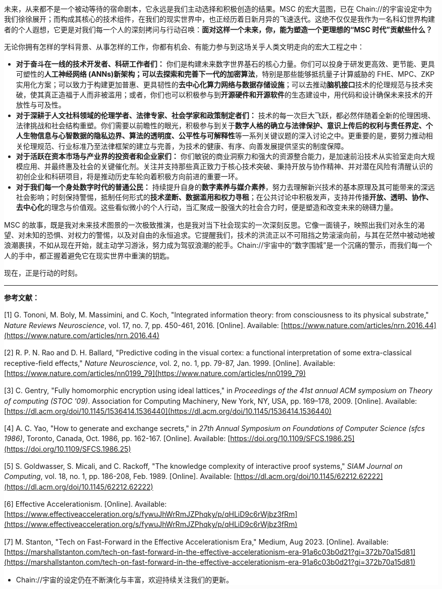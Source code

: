 未来，从来都不是一个被动等待的宿命剧本，它永远是我们主动选择和积极创造的结果。MSC 的宏大蓝图，已在 Chain://的宇宙设定中为我们徐徐展开；而构成其核心的技术组件，在我们的现实世界中，也正经历着日新月异的飞速迭代。这绝不仅仅是我作为一名科幻世界构建者的个人遐想，它更是对我们每一个人的深刻拷问与行动召唤：**面对这样一个未来，你，能为塑造一个更理想的“MSC 时代”贡献些什么？**

无论你拥有怎样的学科背景、从事怎样的工作，你都有机会、有能力参与到这场关乎人类文明走向的宏大工程之中：

- **对于奋斗在一线的技术开发者、科研工作者们：** 你们是构建未来数字世界基石的核心力量。你们可以投身于研发更高效、更节能、更具可塑性的**人工神经网络 (ANNs)**新架构；可以去探索和完善下一代的**加密算法**，特别是那些能够抵抗量子计算威胁的 FHE、MPC、ZKP 实用化方案；可以致力于构建更加普惠、更具韧性的**去中心化算力网络与数据存储设施**；可以去推动**脑机接口**技术的伦理规范与技术突破，使其真正造福于人而非被滥用；或者，你们也可以积极参与到**开源硬件和开源软件**的生态建设中，用代码和设计确保未来技术的开放性与可及性。
- **对于深耕于人文社科领域的伦理学者、法律专家、社会学家和政策制定者们：** 技术的每一次巨大飞跃，都必然伴随着全新的伦理困境、法律挑战和社会结构重塑。你们需要以前瞻性的眼光，积极参与到关于**数字人格的确立与法律保护、意识上传后的权利与责任界定、个人生物信息与心智数据的隐私边界、算法的透明度、公平性与可解释性**等一系列关键议题的深入讨论之中。更重要的是，要努力推动相关伦理规范、行业标准乃至法律框架的建立与完善，为技术的健康、有序、向善发展提供坚实的制度保障。
- **对于活跃在资本市场与产业界的投资者和企业家们：** 你们敏锐的商业洞察力和强大的资源整合能力，是加速前沿技术从实验室走向大规模应用、并最终惠及社会的关键催化剂。关注并支持那些真正致力于核心技术突破、秉持开放与协作精神、并对潜在风险有清醒认识的初创企业和科研项目，将是推动历史车轮向着积极方向前进的重要一环。
- **对于我们每一个身处数字时代的普通公民：** 持续提升自身的**数字素养与媒介素养**，努力去理解新兴技术的基本原理及其可能带来的深远社会影响；时刻保持警惕，抵制任何形式的**技术垄断、数据滥用和权力寻租**；在公共讨论中积极发声，支持并传播**开放、透明、协作、去中心化**的理念与价值观。这些看似微小的个人行动，当汇聚成一股强大的社会合力时，便是塑造和改变未来的磅礴力量。

MSC 的故事，既是我对未来技术图景的一次极致推演，也是我对当下社会现实的一次深刻反思。它像一面镜子，映照出我们对永生的渴望、对未知的恐惧、对权力的警惕，以及对自由的永恒追求。它提醒我们，技术的洪流正以不可阻挡之势滚滚向前，与其在茫然中被动地被浪潮裹挟，不如从现在开始，就主动学习游泳，努力成为驾驭浪潮的舵手。Chain://宇宙中的“数字围城”是一个沉痛的警示，而我们每一个人的手中，都正握着避免它在现实世界中重演的钥匙。

现在，正是行动的时刻。

---

**参考文献：**

[1] G. Tononi, M. Boly, M. Massimini, and C. Koch, "Integrated information theory: from consciousness to its physical substrate," _Nature Reviews Neuroscience_, vol. 17, no. 7, pp. 450-461, 2016. [Online]. Available: [https://www.nature.com/articles/nrn.2016.44](https://www.nature.com/articles/nrn.2016.44)

[2] R. P. N. Rao and D. H. Ballard, "Predictive coding in the visual cortex: a functional interpretation of some extra-classical receptive-field effects," _Nature Neuroscience_, vol. 2, no. 1, pp. 79-87, Jan. 1999. [Online]. Available: [https://www.nature.com/articles/nn0199_79](https://www.nature.com/articles/nn0199_79)

[3] C. Gentry, "Fully homomorphic encryption using ideal lattices," in _Proceedings of the 41st annual ACM symposium on Theory of computing (STOC '09)_. Association for Computing Machinery, New York, NY, USA, pp. 169–178, 2009. [Online]. Available: [https://dl.acm.org/doi/10.1145/1536414.1536440](https://dl.acm.org/doi/10.1145/1536414.1536440)

[4] A. C. Yao, "How to generate and exchange secrets," in _27th Annual Symposium on Foundations of Computer Science (sfcs 1986)_, Toronto, Canada, Oct. 1986, pp. 162-167. [Online]. Available: [https://doi.org/10.1109/SFCS.1986.25](https://doi.org/10.1109/SFCS.1986.25)

[5] S. Goldwasser, S. Micali, and C. Rackoff, "The knowledge complexity of interactive proof systems," _SIAM Journal on Computing_, vol. 18, no. 1, pp. 186-208, Feb. 1989. [Online]. Available: [https://dl.acm.org/doi/10.1145/62212.62222](https://dl.acm.org/doi/10.1145/62212.62222)

[6] Effective Accelerationism. [Online]. Available: [https://www.effectiveacceleration.org/s/fywuJhWrRmJZPhqky/p/qHLiD9c6rWjbz3fRm](https://www.effectiveacceleration.org/s/fywuJhWrRmJZPhqky/p/qHLiD9c6rWjbz3fRm)

[7] M. Stanton, "Tech on Fast-Forward in the Effective Accelerationism Era," Medium, Aug 2023. [Online]. Available: [https://marshallstanton.com/tech-on-fast-forward-in-the-effective-accelerationism-era-91a6c03b0d21?gi=372b70a15d81](https://marshallstanton.com/tech-on-fast-forward-in-the-effective-accelerationism-era-91a6c03b0d21?gi=372b70a15d81)

- Chain://宇宙的设定仍在不断演化与丰富，欢迎持续关注我们的更新。

